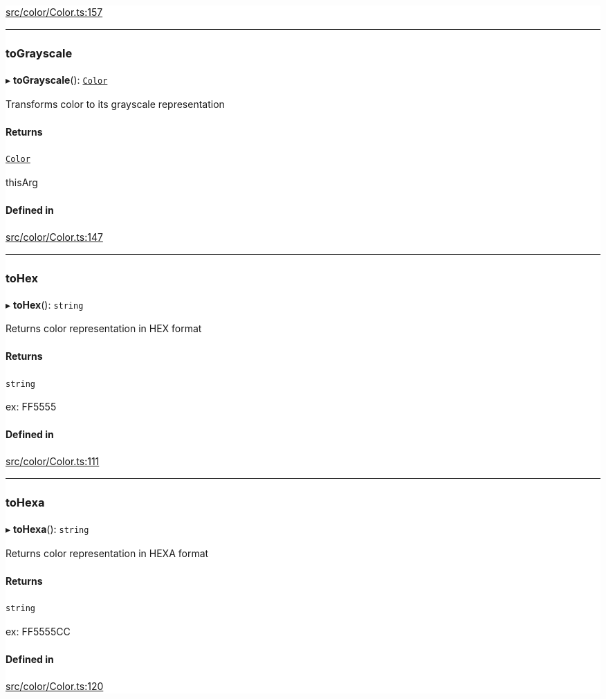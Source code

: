 [src/color/Color.ts:157](https://github.com/fabricjs/fabric.js/blob/7d0e39dd9/src/color/Color.ts#L157)

___

### toGrayscale

▸ **toGrayscale**(): [`Color`](/apidocs/classes/Color.md)

Transforms color to its grayscale representation

#### Returns

[`Color`](/apidocs/classes/Color.md)

thisArg

#### Defined in

[src/color/Color.ts:147](https://github.com/fabricjs/fabric.js/blob/7d0e39dd9/src/color/Color.ts#L147)

___

### toHex

▸ **toHex**(): `string`

Returns color representation in HEX format

#### Returns

`string`

ex: FF5555

#### Defined in

[src/color/Color.ts:111](https://github.com/fabricjs/fabric.js/blob/7d0e39dd9/src/color/Color.ts#L111)

___

### toHexa

▸ **toHexa**(): `string`

Returns color representation in HEXA format

#### Returns

`string`

ex: FF5555CC

#### Defined in

[src/color/Color.ts:120](https://github.com/fabricjs/fabric.js/blob/7d0e39dd9/src/color/Color.ts#L120)
